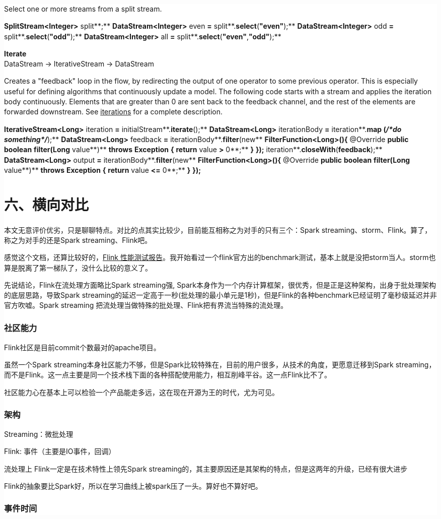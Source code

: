 Select one or more streams from a split stream.

**SplitStream<Integer\>** split**;** **DataStream<Integer\>** even **\=** split**.**select**(**"even"**);** **DataStream<Integer\>** odd **\=** split**.**select**(**"odd"**);** **DataStream<Integer\>** all **\=** split**.**select**(**"even"**,**"odd"**);**

**Iterate**  
DataStream → IterativeStream → DataStream

Creates a "feedback" loop in the flow, by redirecting the output of one operator to some previous operator. This is especially useful for defining algorithms that continuously update a model. The following code starts with a stream and applies the iteration body continuously. Elements that are greater than 0 are sent back to the feedback channel, and the rest of the elements are forwarded downstream. See [iterations](https://ci.apache.org/projects/flink/flink-docs-release-1.11/dev/stream/operators/#iterations) for a complete description.

**IterativeStream<Long\>** iteration **\=** initialStream**.**iterate**();** **DataStream<Long\>** iterationBody **\=** iteration**.**map **(**_/\*do something\*/_**);** **DataStream<Long\>** feedback **\=** iterationBody**.**filter**(new** **FilterFunction<Long\>(){** @Override **public** **boolean** **filter(Long** value**)** **throws** **Exception** **{** **return** value **\>** 0**;** **}** **});** iteration**.**closeWith**(**feedback**);** **DataStream<Long\>** output **\=** iterationBody**.**filter**(new** **FilterFunction<Long\>(){** @Override **public** **boolean** **filter(Long** value**)** **throws** **Exception** **{** **return** value **<=** 0**;** **}** **});**

六、横向对比
======

本文无意评价优劣，只是聊聊特点。对比的点其实比较少，目前能互相称之为对手的只有三个：Spark streaming、storm、Flink。算了，称之为对手的还是Spark streaming、Flink吧。

感觉这个文档，还算比较好的，[Flink 性能测试报告](https://km.sankuai.com/page/28194924)。我开始看过一个flink官方出的benchmark测试，基本上就是没把storm当人。storm也算是脱离了第一梯队了，没什么比较的意义了。

先说结论，Flink在流处理方面略比Spark streaming强, Spark本身作为一个内存计算框架，很优秀，但是正是这种架构，出身于批处理架构的底层思路，导致Spark streaming的延迟一定高于一秒(批处理的最小单元是1秒)，但是Flink的各种benchmark已经证明了毫秒级延迟并非官方吹嘘。Spark streaming 把流处理当做特殊的批处理、Flink把有界流当特殊的流处理。

### **社区能力**

Flink社区是目前commit个数最对的apache项目。

虽然一个Spark streaming本身社区能力不够，但是Spark比较特殊在，目前的用户很多，从技术的角度，更愿意迁移到Spark streaming，而不是Flink。这一点主要是同一个技术栈下面的各种搭配使用能力，相互削峰平谷。这一点Flink比不了。

社区能力心在基本上可以检验一个产品能走多远，这在现在开源为王的时代，尤为可见。

### **架构**

Streaming：微批处理

Flink: 事件（主要是IO事件，回调）

流处理上 Flink一定是在技术特性上领先Spark streaming的，其主要原因还是其架构的特点，但是这两年的升级，已经有很大进步

Flink的抽象要比Spark好，所以在学习曲线上被spark压了一头。算好也不算好吧。

### **事件时间**
